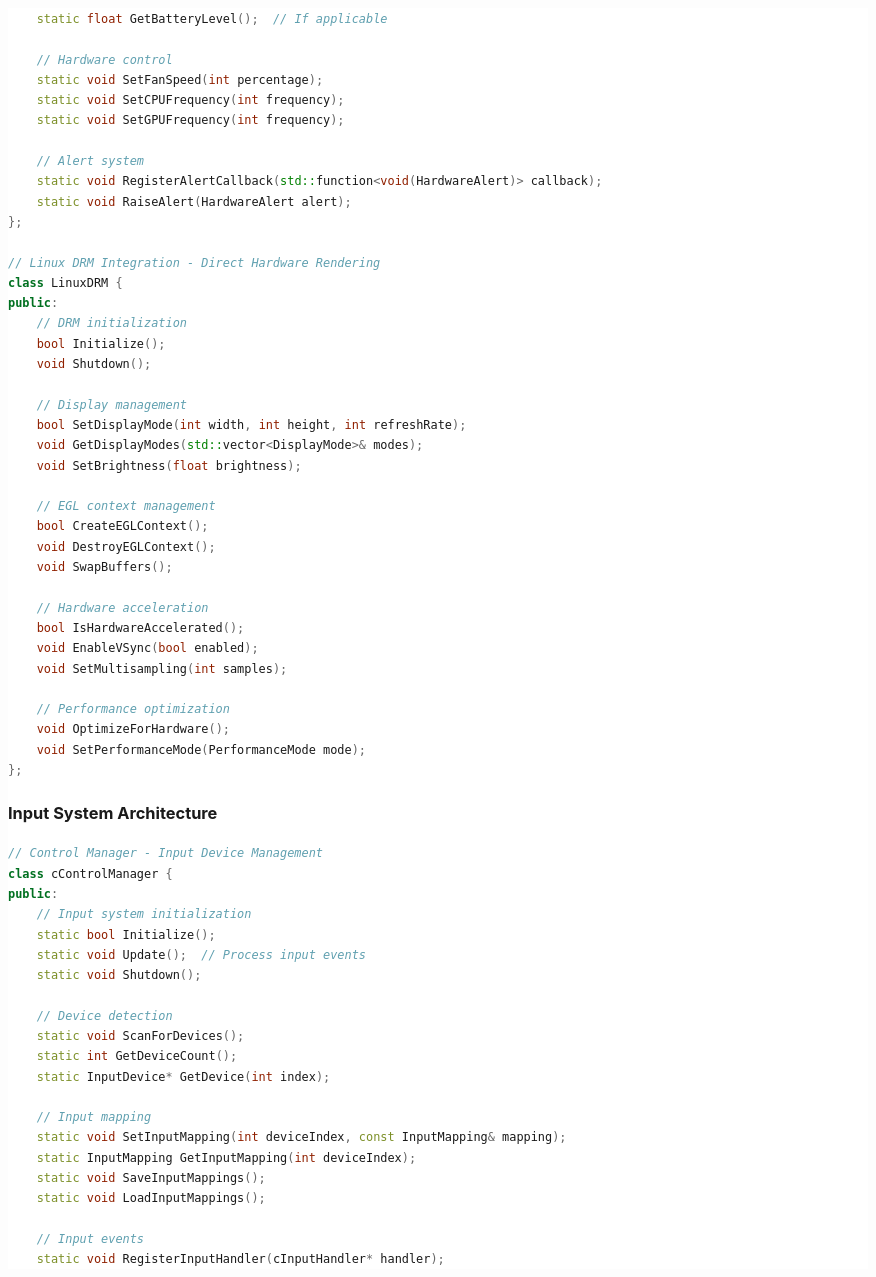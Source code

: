 ```cpp
    static float GetBatteryLevel();  // If applicable
    
    // Hardware control
    static void SetFanSpeed(int percentage);
    static void SetCPUFrequency(int frequency);
    static void SetGPUFrequency(int frequency);
    
    // Alert system
    static void RegisterAlertCallback(std::function<void(HardwareAlert)> callback);
    static void RaiseAlert(HardwareAlert alert);
};

// Linux DRM Integration - Direct Hardware Rendering
class LinuxDRM {
public:
    // DRM initialization
    bool Initialize();
    void Shutdown();
    
    // Display management
    bool SetDisplayMode(int width, int height, int refreshRate);
    void GetDisplayModes(std::vector<DisplayMode>& modes);
    void SetBrightness(float brightness);
    
    // EGL context management
    bool CreateEGLContext();
    void DestroyEGLContext();
    void SwapBuffers();
    
    // Hardware acceleration
    bool IsHardwareAccelerated();
    void EnableVSync(bool enabled);
    void SetMultisampling(int samples);
    
    // Performance optimization
    void OptimizeForHardware();
    void SetPerformanceMode(PerformanceMode mode);
};
```

### **Input System Architecture**
```cpp
// Control Manager - Input Device Management
class cControlManager {
public:
    // Input system initialization
    static bool Initialize();
    static void Update();  // Process input events
    static void Shutdown();
    
    // Device detection
    static void ScanForDevices();
    static int GetDeviceCount();
    static InputDevice* GetDevice(int index);
    
    // Input mapping
    static void SetInputMapping(int deviceIndex, const InputMapping& mapping);
    static InputMapping GetInputMapping(int deviceIndex);
    static void SaveInputMappings();
    static void LoadInputMappings();
    
    // Input events
    static void RegisterInputHandler(cInputHandler* handler);
```